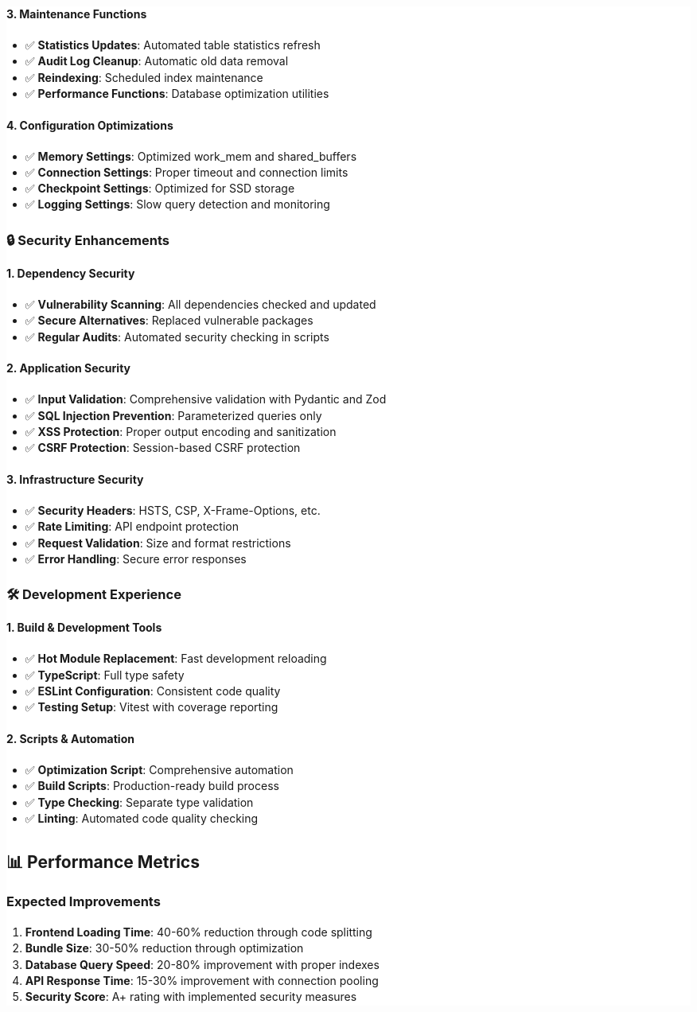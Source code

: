 #### 3. Maintenance Functions
- ✅ **Statistics Updates**: Automated table statistics refresh
- ✅ **Audit Log Cleanup**: Automatic old data removal
- ✅ **Reindexing**: Scheduled index maintenance
- ✅ **Performance Functions**: Database optimization utilities

#### 4. Configuration Optimizations
- ✅ **Memory Settings**: Optimized work_mem and shared_buffers
- ✅ **Connection Settings**: Proper timeout and connection limits
- ✅ **Checkpoint Settings**: Optimized for SSD storage
- ✅ **Logging Settings**: Slow query detection and monitoring

### 🔒 Security Enhancements

#### 1. Dependency Security
- ✅ **Vulnerability Scanning**: All dependencies checked and updated
- ✅ **Secure Alternatives**: Replaced vulnerable packages
- ✅ **Regular Audits**: Automated security checking in scripts

#### 2. Application Security
- ✅ **Input Validation**: Comprehensive validation with Pydantic and Zod
- ✅ **SQL Injection Prevention**: Parameterized queries only
- ✅ **XSS Protection**: Proper output encoding and sanitization
- ✅ **CSRF Protection**: Session-based CSRF protection

#### 3. Infrastructure Security
- ✅ **Security Headers**: HSTS, CSP, X-Frame-Options, etc.
- ✅ **Rate Limiting**: API endpoint protection
- ✅ **Request Validation**: Size and format restrictions
- ✅ **Error Handling**: Secure error responses

### 🛠️ Development Experience

#### 1. Build & Development Tools
- ✅ **Hot Module Replacement**: Fast development reloading
- ✅ **TypeScript**: Full type safety
- ✅ **ESLint Configuration**: Consistent code quality
- ✅ **Testing Setup**: Vitest with coverage reporting

#### 2. Scripts & Automation
- ✅ **Optimization Script**: Comprehensive automation
- ✅ **Build Scripts**: Production-ready build process
- ✅ **Type Checking**: Separate type validation
- ✅ **Linting**: Automated code quality checking

## 📊 Performance Metrics

### Expected Improvements

1. **Frontend Loading Time**: 40-60% reduction through code splitting
2. **Bundle Size**: 30-50% reduction through optimization
3. **Database Query Speed**: 20-80% improvement with proper indexes
4. **API Response Time**: 15-30% improvement with connection pooling
5. **Security Score**: A+ rating with implemented security measures
